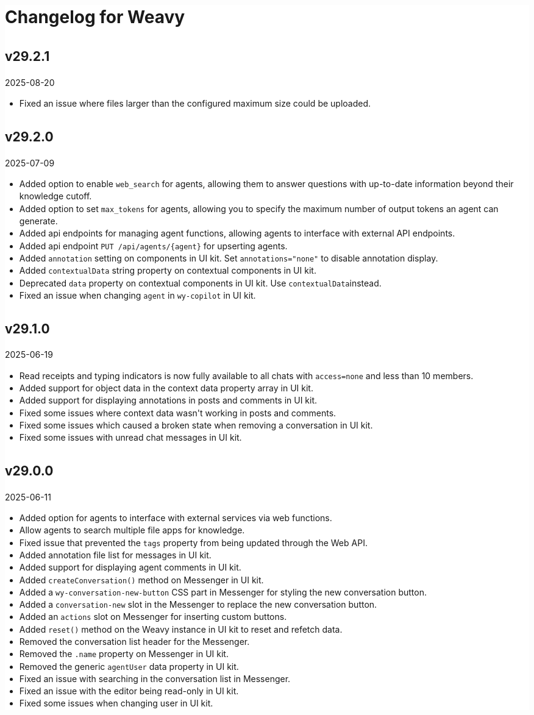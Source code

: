 # Changelog for Weavy

## v29.2.1

<time>2025-08-20</time>

* Fixed an issue where files larger than the configured maximum size could be uploaded.


## v29.2.0

<time>2025-07-09</time>

* Added option to enable `web_search` for agents, allowing them to answer questions with up-to-date information beyond their knowledge cutoff.
* Added option to set `max_tokens` for agents, allowing you to specify the maximum number of output tokens an agent can generate.
* Added api endpoints for managing agent functions, allowing agents to interface with external API endpoints.
* Added api endpoint `PUT /api/agents/{agent}` for upserting agents.
* Added `annotation` setting on components in UI kit. Set `annotations="none"` to disable annotation display.
* Added `contextualData` string property on contextual components in UI kit.
* Deprecated `data` property on contextual components in UI kit. Use `contextualData`instead.
* Fixed an issue when changing `agent` in `wy-copilot` in UI kit.

## v29.1.0

<time>2025-06-19</time>

* Read receipts and typing indicators is now fully available to all chats with `access=none` and less than 10 members.
* Added support for object data in the context data property array in UI kit.
* Added support for displaying annotations in posts and comments in UI kit.
* Fixed some issues where context data wasn't working in posts and comments.
* Fixed some issues which caused a broken state when removing a conversation in UI kit.
* Fixed some issues with unread chat messages in UI kit.

## v29.0.0

<time>2025-06-11</time>

* Added option for agents to interface with external services via web functions.
* Allow agents to search multiple file apps for knowledge.
* Fixed issue that prevented the `tags` property from being updated through the Web API.
* Added annotation file list for messages in UI kit.
* Added support for displaying agent comments in UI kit.
* Added `createConversation()` method on Messenger in UI kit.
* Added a `wy-conversation-new-button` CSS part in Messenger for styling the new conversation button.
* Added a `conversation-new` slot in the Messenger to replace the new conversation button.
* Added an `actions` slot on Messenger for inserting custom buttons.
* Added `reset()` method on the Weavy instance in UI kit to reset and refetch data.
* Removed the conversation list header for the Messenger.
* Removed the `.name` property on Messenger in UI kit.
* Removed the generic `agentUser` data property in UI kit.
* Fixed an issue with searching in the conversation list in Messenger.
* Fixed an issue with the editor being read-only in UI kit.
* Fixed some issues when changing user in UI kit.
